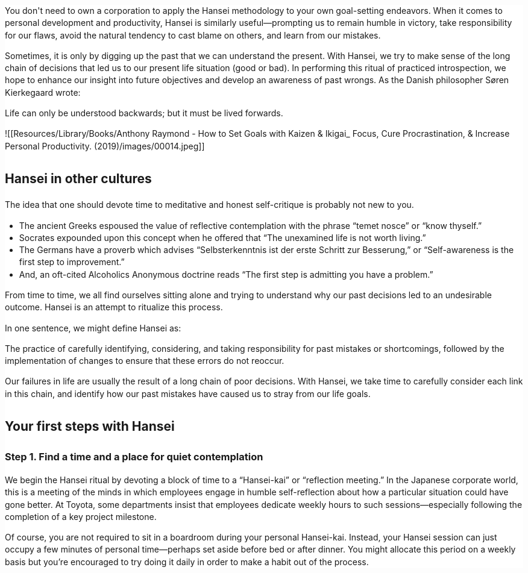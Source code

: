 You don't need to own a corporation to apply the Hansei methodology to your own goal-setting endeavors. When it comes to personal development and productivity, Hansei is similarly useful—prompting us to remain humble in victory, take responsibility for our flaws, avoid the natural tendency to cast blame on others, and learn from our mistakes.

Sometimes, it is only by digging up the past that we can understand the present. With Hansei, we try to make sense of the long chain of decisions that led us to our present life situation (good or bad). In performing this ritual of practiced introspection, we hope to enhance our insight into future objectives and develop an awareness of past wrongs. As the Danish philosopher Søren Kierkegaard wrote:

Life can only be understood backwards; but it must be lived forwards.

![[Resources/Library/Books/Anthony Raymond - How to Set Goals with Kaizen & Ikigai_ Focus, Cure Procrastination, & Increase Personal Productivity. (2019)/images/00014.jpeg]]

     

## Hansei in other cultures

The idea that one should devote time to meditative and honest self-critique is probably not new to you.

- The ancient Greeks espoused the value of reflective contemplation with the phrase “temet nosce” or “know thyself.”
- Socrates expounded upon this concept when he offered that “The unexamined life is not worth living.”
- The Germans have a proverb which advises “Selbsterkenntnis ist der erste Schritt zur Besserung,” or “Self-awareness is the first step to improvement.”
- And, an oft-cited Alcoholics Anonymous doctrine reads “The first step is admitting you have a problem.”

From time to time, we all find ourselves sitting alone and trying to understand why our past decisions led to an undesirable outcome. Hansei is an attempt to ritualize this process.

In one sentence, we might define Hansei as:

The practice of carefully identifying, considering, and taking responsibility for past mistakes or shortcomings, followed by the implementation of changes to ensure that these errors do not reoccur.

Our failures in life are usually the result of a long chain of poor decisions. With Hansei, we take time to carefully consider each link in this chain, and identify how our past mistakes have caused us to stray from our life goals.

     

## Your first steps with Hansei

### Step 1. Find a time and a place for quiet contemplation

We begin the Hansei ritual by devoting a block of time to a “Hansei-kai” or “reflection meeting.” In the Japanese corporate world, this is a meeting of the minds in which employees engage in humble self-reflection about how a particular situation could have gone better. At Toyota, some departments insist that employees dedicate weekly hours to such sessions—especially following the completion of a key project milestone.

Of course, you are not required to sit in a boardroom during your personal Hansei-kai. Instead, your Hansei session can just occupy a few minutes of personal time—perhaps set aside before bed or after dinner. You might allocate this period on a weekly basis but you’re encouraged to try doing it daily in order to make a habit out of the process.
